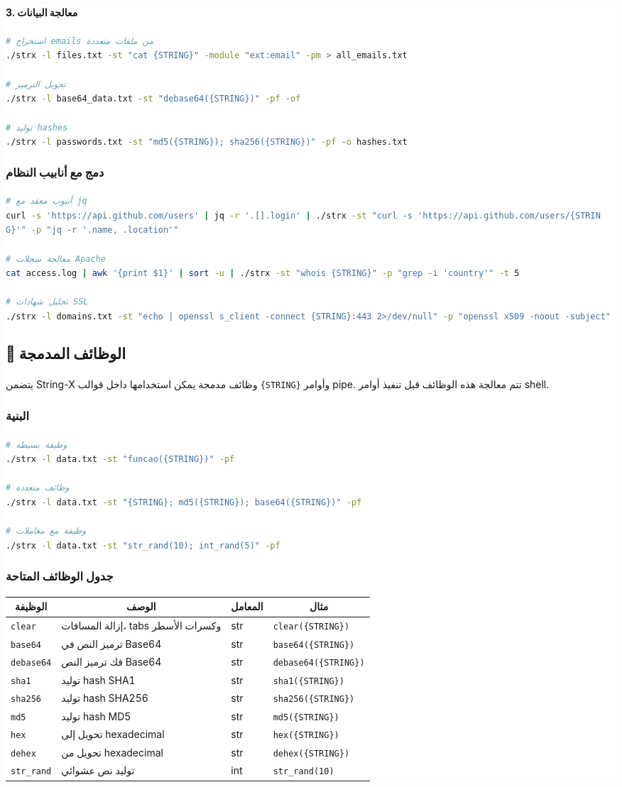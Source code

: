 #### 3. معالجة البيانات
```bash
# استخراج emails من ملفات متعددة
./strx -l files.txt -st "cat {STRING}" -module "ext:email" -pm > all_emails.txt

# تحويل الترميز
./strx -l base64_data.txt -st "debase64({STRING})" -pf -of

# توليد hashes
./strx -l passwords.txt -st "md5({STRING}); sha256({STRING})" -pf -o hashes.txt
```

### دمج مع أنابيب النظام
```bash
# أنبوب معقد مع jq
curl -s 'https://api.github.com/users' | jq -r '.[].login' | ./strx -st "curl -s 'https://api.github.com/users/{STRING}'" -p "jq -r '.name, .location'"

# معالجة سجلات Apache
cat access.log | awk '{print $1}' | sort -u | ./strx -st "whois {STRING}" -p "grep -i 'country'" -t 5

# تحليل شهادات SSL
./strx -l domains.txt -st "echo | openssl s_client -connect {STRING}:443 2>/dev/null" -p "openssl x509 -noout -subject"
```

## 🔧 الوظائف المدمجة

يتضمن String-X وظائف مدمجة يمكن استخدامها داخل قوالب `{STRING}` وأوامر pipe. تتم معالجة هذه الوظائف قبل تنفيذ أوامر shell.

### البنية
```bash
# وظيفة بسيطة
./strx -l data.txt -st "funcao({STRING})" -pf

# وظائف متعددة
./strx -l data.txt -st "{STRING}; md5({STRING}); base64({STRING})" -pf

# وظيفة مع معاملات
./strx -l data.txt -st "str_rand(10); int_rand(5)" -pf
```

### جدول الوظائف المتاحة

| الوظيفة | الوصف | المعامل | مثال |
|--------|-----------|-----------|---------|
| `clear` | إزالة المسافات، tabs وكسرات الأسطر | str | `clear({STRING})` |
| `base64` | ترميز النص في Base64 | str | `base64({STRING})` |
| `debase64` | فك ترميز النص Base64 | str | `debase64({STRING})` |
| `sha1` | توليد hash SHA1 | str | `sha1({STRING})` |
| `sha256` | توليد hash SHA256 | str | `sha256({STRING})` |
| `md5` | توليد hash MD5 | str | `md5({STRING})` |
| `hex` | تحويل إلى hexadecimal | str | `hex({STRING})` |
| `dehex` | تحويل من hexadecimal | str | `dehex({STRING})` |
| `str_rand` | توليد نص عشوائي | int | `str_rand(10)` |